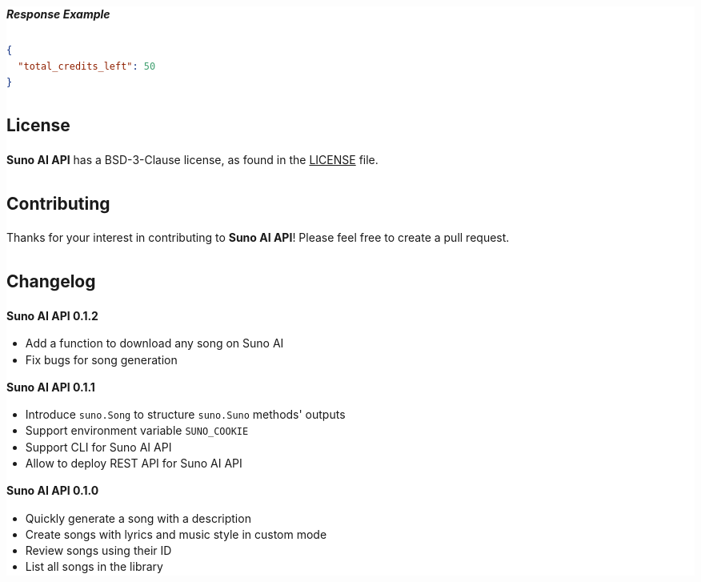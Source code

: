 ##### Response Example

```json
{
  "total_credits_left": 50
}
```



## License

**Suno AI API** has a BSD-3-Clause license, as found in the [LICENSE](https://github.com/imyizhang/suno-api/blob/main/LICENSE) file.



## Contributing

Thanks for your interest in contributing to **Suno AI API**! Please feel free to create a pull request.



## Changelog

**Suno AI API 0.1.2**

* Add a function to download any song on Suno AI
* Fix bugs for song generation



**Suno AI API 0.1.1**

* Introduce `suno.Song` to structure `suno.Suno` methods' outputs
* Support environment variable `SUNO_COOKIE`
* Support CLI for Suno AI API
* Allow to deploy REST API for Suno AI API



**Suno AI API 0.1.0**

* Quickly generate a song with a description
* Create songs with lyrics and music style in custom mode
* Review songs using their ID
* List all songs in the library




[github_badge]: https://badgen.net/badge/icon/GitHub?icon=github&color=black&label
[github_link]: https://github.com/imyizhang/suno-api



[pypi_badge]: https://badgen.net/pypi/v/suno-api?icon=pypi&color=black&label
[pypi_link]: https://www.pypi.org/project/suno-api